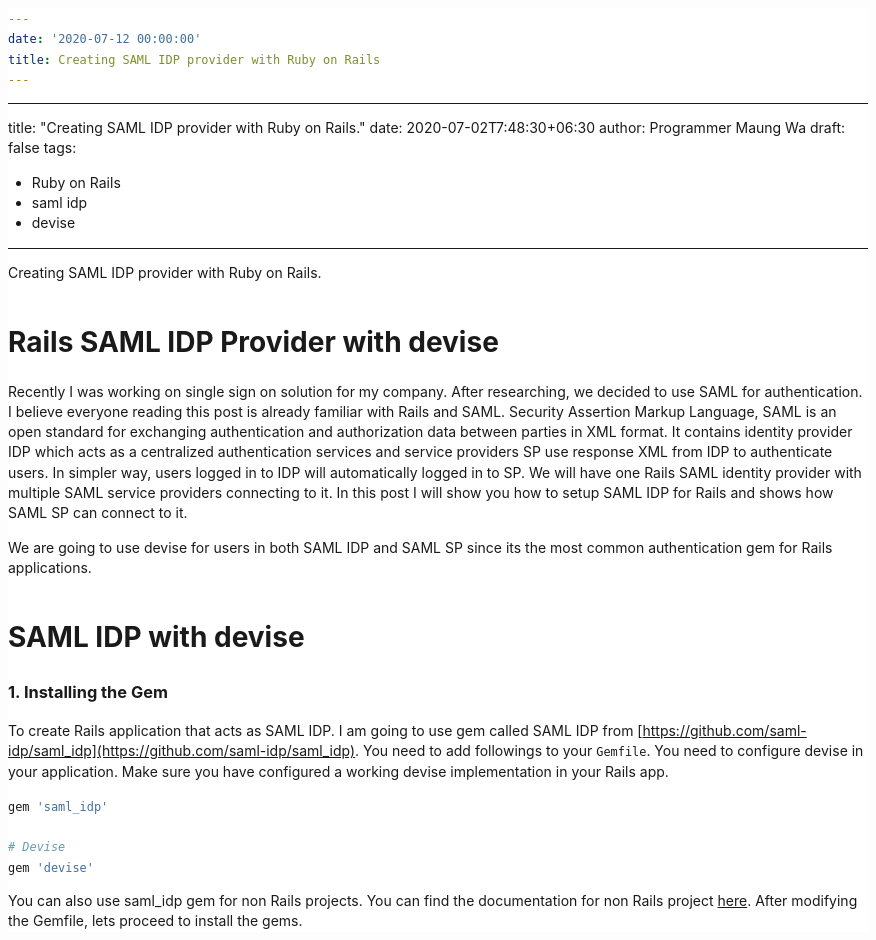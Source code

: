 ```yaml
---
date: '2020-07-12 00:00:00'
title: Creating SAML IDP provider with Ruby on Rails
---
```


---
title: "Creating SAML IDP provider with Ruby on Rails."
date: 2020-07-02T7:48:30+06:30
author: Programmer Maung Wa
draft: false
tags:
- Ruby on Rails
- saml idp
- devise
---
Creating SAML IDP provider with Ruby on Rails.

# Rails SAML IDP Provider with devise

Recently I was working on single sign on solution for my company. After researching, we decided to use SAML for authentication. I believe everyone reading this post is already familiar with Rails and SAML. Security Assertion Markup Language, SAML is an open standard for exchanging authentication and authorization data between parties in XML format. It contains identity provider IDP which acts as a centralized authentication services and service providers SP use response XML from IDP to authenticate users. In simpler way, users logged in to IDP will automatically logged in to SP. We will have one Rails SAML identity provider with multiple SAML service providers connecting to it. In this post I will show you how to setup SAML IDP for Rails and shows how SAML SP can connect to it.

We are going to use devise for users in both SAML IDP and SAML SP since its the most common  authentication gem for Rails applications.

# SAML IDP with devise

### 1. Installing the Gem

To create Rails application that acts as SAML IDP. I am going to use gem called SAML IDP from [https://github.com/saml-idp/saml_idp](https://github.com/saml-idp/saml_idp). You need to add followings to your `Gemfile`. You  need to configure devise in your application. Make sure you have configured a working devise implementation in your Rails app.

```ruby
gem 'saml_idp'

# Devise
gem 'devise'
```

You can also use saml_idp gem for non Rails projects. You can find the documentation for non Rails project [here](https://github.com/saml-idp/saml_idp#not-using-rails).  After modifying the Gemfile, lets proceed to install the gems.
